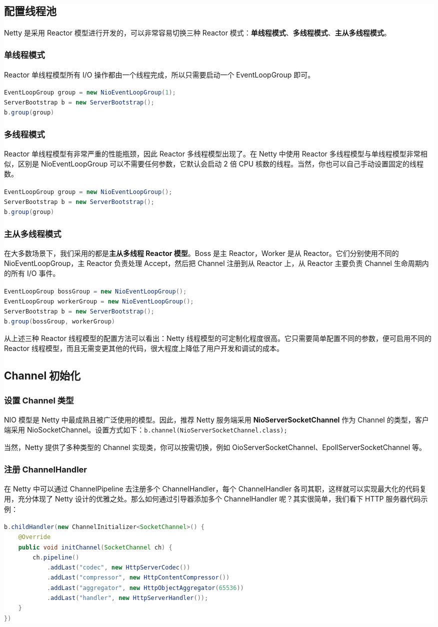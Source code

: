 ## 配置线程池

Netty 是采用 Reactor 模型进行开发的，可以非常容易切换三种 Reactor 模式：**单线程模式**、**多线程模式**、**主从多线程模式**。

### 单线程模式

Reactor 单线程模型所有 I/O 操作都由一个线程完成，所以只需要启动一个 EventLoopGroup 即可。

```java
EventLoopGroup group = new NioEventLoopGroup(1);
ServerBootstrap b = new ServerBootstrap();
b.group(group)
```

### 多线程模式

Reactor 单线程模型有非常严重的性能瓶颈，因此 Reactor 多线程模型出现了。在 Netty 中使用 Reactor 多线程模型与单线程模型非常相似，区别是 NioEventLoopGroup 可以不需要任何参数，它默认会启动 2 倍 CPU 核数的线程。当然，你也可以自己手动设置固定的线程数。

```java
EventLoopGroup group = new NioEventLoopGroup();
ServerBootstrap b = new ServerBootstrap();
b.group(group)
```

### 主从多线程模式

在大多数场景下，我们采用的都是**主从多线程 Reactor 模型**。Boss 是主 Reactor，Worker 是从 Reactor。它们分别使用不同的 NioEventLoopGroup，主 Reactor 负责处理 Accept，然后把 Channel 注册到从 Reactor 上，从 Reactor 主要负责 Channel 生命周期内的所有 I/O 事件。

```java
EventLoopGroup bossGroup = new NioEventLoopGroup();
EventLoopGroup workerGroup = new NioEventLoopGroup();
ServerBootstrap b = new ServerBootstrap();
b.group(bossGroup, workerGroup)
```

从上述三种 Reactor 线程模型的配置方法可以看出：Netty 线程模型的可定制化程度很高。它只需要简单配置不同的参数，便可启用不同的 Reactor 线程模型，而且无需变更其他的代码，很大程度上降低了用户开发和调试的成本。

## Channel 初始化

### 设置 Channel 类型

NIO 模型是 Netty 中最成熟且被广泛使用的模型。因此，推荐 Netty 服务端采用 **NioServerSocketChannel** 作为 Channel 的类型，客户端采用 NioSocketChannel。设置方式如下：`b.channel(NioServerSocketChannel.class);`

当然，Netty 提供了多种类型的 Channel 实现类，你可以按需切换，例如 OioServerSocketChannel、EpollServerSocketChannel 等。

### 注册 ChannelHandler

在 Netty 中可以通过 ChannelPipeline 去注册多个 ChannelHandler，每个 ChannelHandler 各司其职，这样就可以实现最大化的代码复用，充分体现了 Netty 设计的优雅之处。那么如何通过引导器添加多个 ChannelHandler 呢？其实很简单，我们看下 HTTP 服务器代码示例：

```java
b.childHandler(new ChannelInitializer<SocketChannel>() {
    @Override
    public void initChannel(SocketChannel ch) {
        ch.pipeline()
            .addLast("codec", new HttpServerCodec())
            .addLast("compressor", new HttpContentCompressor())
            .addLast("aggregator", new HttpObjectAggregator(65536)) 
            .addLast("handler", new HttpServerHandler());
    }
})
```
